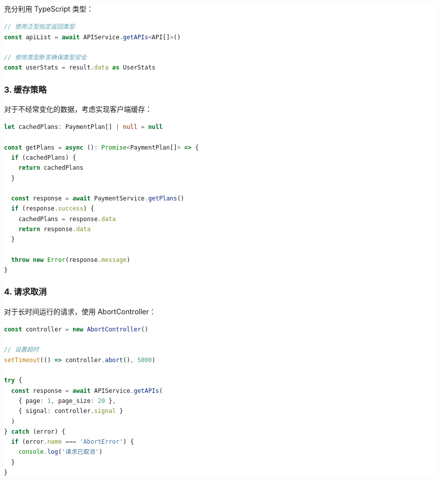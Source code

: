 充分利用 TypeScript 类型：

```typescript
// 使用泛型指定返回类型
const apiList = await APIService.getAPIs<API[]>()

// 使用类型断言确保类型安全
const userStats = result.data as UserStats
```

### 3. 缓存策略

对于不经常变化的数据，考虑实现客户端缓存：

```typescript
let cachedPlans: PaymentPlan[] | null = null

const getPlans = async (): Promise<PaymentPlan[]> => {
  if (cachedPlans) {
    return cachedPlans
  }

  const response = await PaymentService.getPlans()
  if (response.success) {
    cachedPlans = response.data
    return response.data
  }

  throw new Error(response.message)
}
```

### 4. 请求取消

对于长时间运行的请求，使用 AbortController：

```typescript
const controller = new AbortController()

// 设置超时
setTimeout(() => controller.abort(), 5000)

try {
  const response = await APIService.getAPIs(
    { page: 1, page_size: 20 },
    { signal: controller.signal }
  )
} catch (error) {
  if (error.name === 'AbortError') {
    console.log('请求已取消')
  }
}
```
